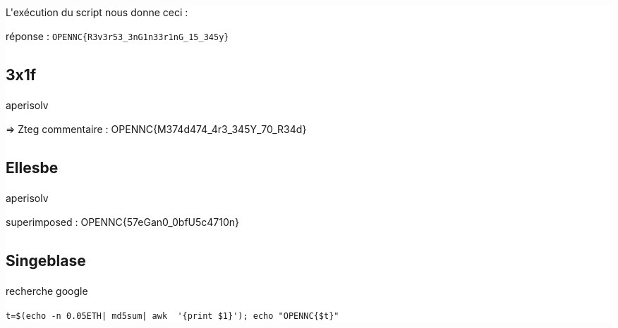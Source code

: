 L'exécution du script nous donne ceci : 

réponse : `OPENNC{R3v3r53_3nG1n33r1nG_15_345y}`



## 3x1f

aperisolv 

=> Zteg commentaire : OPENNC{M374d474_4r3_345Y_70_R34d}

## Ellesbe

aperisolv

superimposed : OPENNC{57eGan0_0bfU5c4710n}

## Singeblase 

recherche google

```
t=$(echo -n 0.05ETH| md5sum| awk  '{print $1}'); echo "OPENNC{$t}"
```



